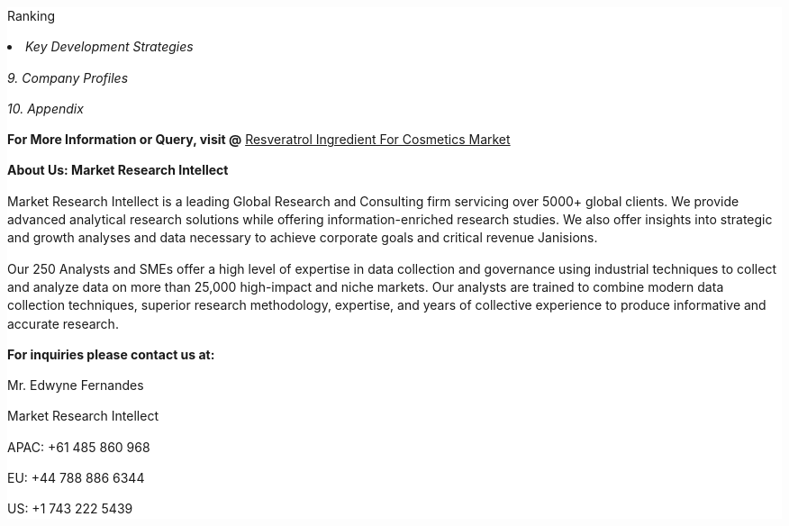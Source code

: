 Ranking</span></em></li><li><em><span class="">Key Development Strategies</span></em></li></ul><p><em><span class="font-[700]">9. Company Profiles</span></em></p><p><em><span class="font-[700]">10. Appendix</span></em></p><p><span class="font-[700]"><strong>For More Information or Query, visit&nbsp;@</strong>&nbsp;</span><span class="font-[700]"><a href="https://www.marketresearchintellect.com/product/global-resveratrol-ingredient-for-cosmetics-market/?utm_source=Linkedin&utm_medium=832" target="_blank" data-tracking-control-name="article-ssr-frontend-pulse_little-text-block" data-tracking-will-navigate="" data-test-link="">Resveratrol Ingredient For Cosmetics Market</a></span></p><p><strong><span class="font-[700]">About Us: Market Research Intellect</span></strong></p><p><span class="">Market Research Intellect is a leading Global Research and Consulting firm servicing over 5000+ global clients. We provide advanced analytical research solutions while offering information-enriched research studies.&nbsp;</span>We also offer insights into strategic and growth analyses and data necessary to achieve corporate goals and critical revenue Janisions.</p><p><span class="">Our 250 Analysts and SMEs offer a high level of expertise in data collection and governance using industrial techniques to collect and analyze data on more than 25,000 high-impact and niche markets. Our analysts are trained to combine modern data collection techniques, superior research methodology, expertise, and years of collective experience to produce informative and accurate research.</span></p><p><strong>For inquiries please contact us at:</strong></p><p>Mr. Edwyne Fernandes</p><p>Market Research Intellect</p><p>APAC: +61 485 860 968</p><p>EU: +44 788 886 6344</p><p>US: +1 743 222 5439</p>
